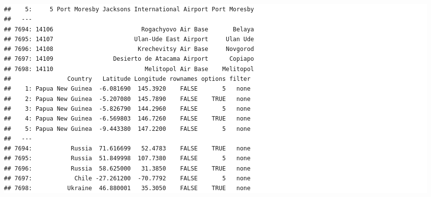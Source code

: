     ##    5:     5 Port Moresby Jacksons International Airport Port Moresby
    ##   ---                                                               
    ## 7694: 14106                         Rogachyovo Air Base       Belaya
    ## 7695: 14107                       Ulan-Ude East Airport     Ulan Ude
    ## 7696: 14108                        Krechevitsy Air Base     Novgorod
    ## 7697: 14109                 Desierto de Atacama Airport      Copiapo
    ## 7698: 14110                          Melitopol Air Base    Melitopol
    ##                Country   Latitude Longitude rownames options filter
    ##    1: Papua New Guinea  -6.081690  145.3920    FALSE       5   none
    ##    2: Papua New Guinea  -5.207080  145.7890    FALSE    TRUE   none
    ##    3: Papua New Guinea  -5.826790  144.2960    FALSE       5   none
    ##    4: Papua New Guinea  -6.569803  146.7260    FALSE    TRUE   none
    ##    5: Papua New Guinea  -9.443380  147.2200    FALSE       5   none
    ##   ---                                                              
    ## 7694:           Russia  71.616699   52.4783    FALSE    TRUE   none
    ## 7695:           Russia  51.849998  107.7380    FALSE       5   none
    ## 7696:           Russia  58.625000   31.3850    FALSE    TRUE   none
    ## 7697:            Chile -27.261200  -70.7792    FALSE       5   none
    ## 7698:          Ukraine  46.880001   35.3050    FALSE    TRUE   none
